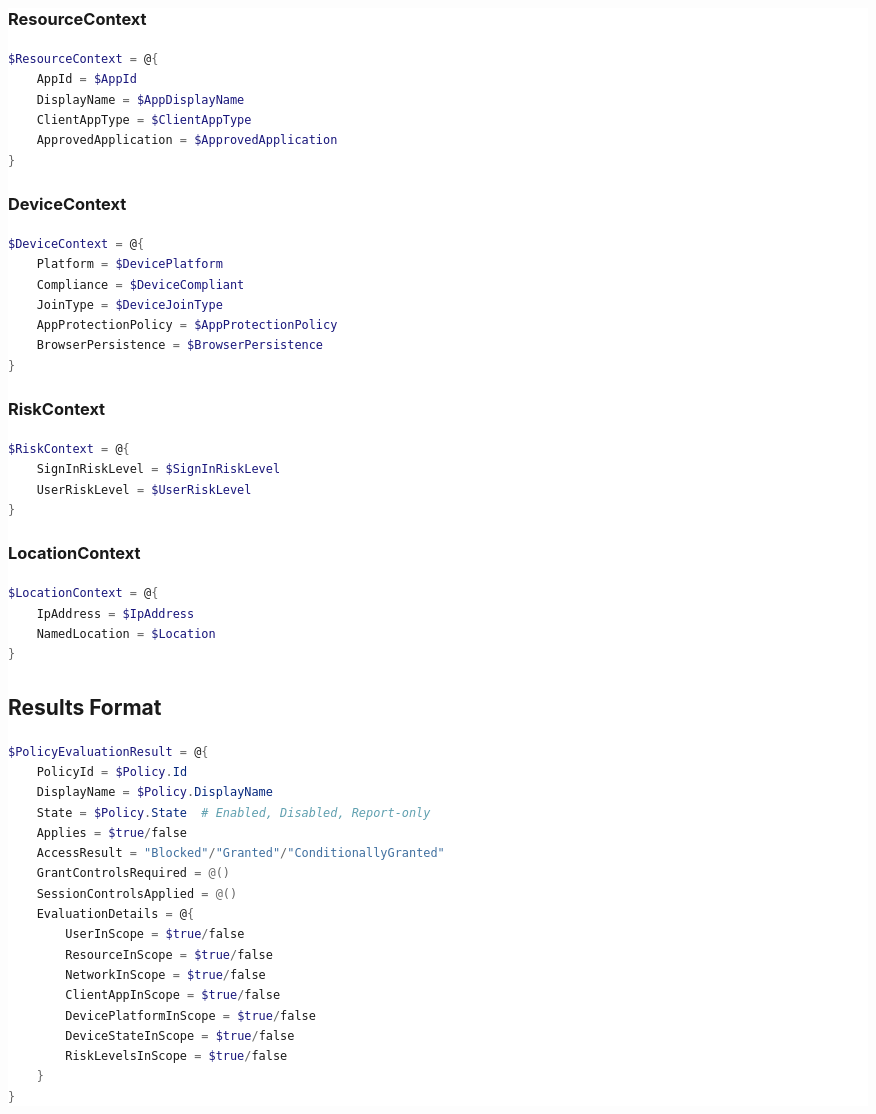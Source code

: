 ### ResourceContext

```powershell
$ResourceContext = @{
    AppId = $AppId
    DisplayName = $AppDisplayName
    ClientAppType = $ClientAppType
    ApprovedApplication = $ApprovedApplication
}
```

### DeviceContext

```powershell
$DeviceContext = @{
    Platform = $DevicePlatform
    Compliance = $DeviceCompliant
    JoinType = $DeviceJoinType
    AppProtectionPolicy = $AppProtectionPolicy
    BrowserPersistence = $BrowserPersistence
}
```

### RiskContext

```powershell
$RiskContext = @{
    SignInRiskLevel = $SignInRiskLevel
    UserRiskLevel = $UserRiskLevel
}
```

### LocationContext

```powershell
$LocationContext = @{
    IpAddress = $IpAddress
    NamedLocation = $Location
}
```

## Results Format

```powershell
$PolicyEvaluationResult = @{
    PolicyId = $Policy.Id
    DisplayName = $Policy.DisplayName
    State = $Policy.State  # Enabled, Disabled, Report-only
    Applies = $true/false
    AccessResult = "Blocked"/"Granted"/"ConditionallyGranted"
    GrantControlsRequired = @()
    SessionControlsApplied = @()
    EvaluationDetails = @{
        UserInScope = $true/false
        ResourceInScope = $true/false
        NetworkInScope = $true/false
        ClientAppInScope = $true/false
        DevicePlatformInScope = $true/false
        DeviceStateInScope = $true/false
        RiskLevelsInScope = $true/false
    }
}
```
